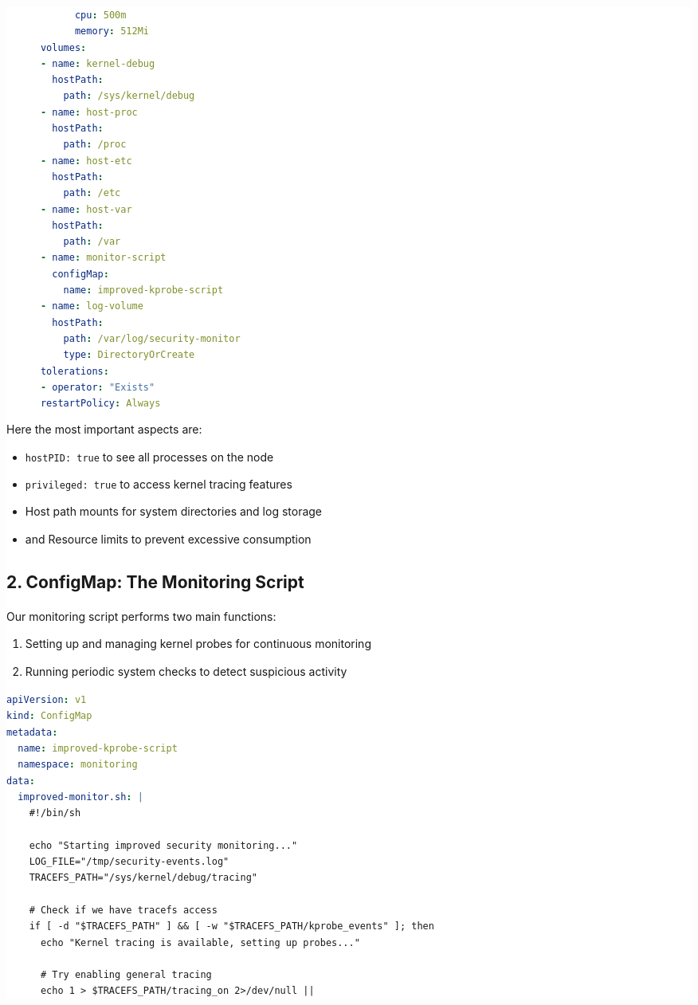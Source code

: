 ```yaml
            cpu: 500m
            memory: 512Mi
      volumes:
      - name: kernel-debug
        hostPath:
          path: /sys/kernel/debug
      - name: host-proc
        hostPath:
          path: /proc
      - name: host-etc
        hostPath:
          path: /etc
      - name: host-var
        hostPath:
          path: /var
      - name: monitor-script
        configMap:
          name: improved-kprobe-script
      - name: log-volume
        hostPath:
          path: /var/log/security-monitor
          type: DirectoryOrCreate
      tolerations:
      - operator: "Exists"
      restartPolicy: Always
```

Here the most important aspects are:

* `hostPID: true` to see all processes on the node
    
* `privileged: true` to access kernel tracing features
    
* Host path mounts for system directories and log storage
    
* and Resource limits to prevent excessive consumption
    

## 2\. ConfigMap: The Monitoring Script

Our monitoring script performs two main functions:

1. Setting up and managing kernel probes for continuous monitoring
    
2. Running periodic system checks to detect suspicious activity
    

```yaml
apiVersion: v1
kind: ConfigMap
metadata:
  name: improved-kprobe-script
  namespace: monitoring
data:
  improved-monitor.sh: |
    #!/bin/sh
    
    echo "Starting improved security monitoring..."
    LOG_FILE="/tmp/security-events.log"
    TRACEFS_PATH="/sys/kernel/debug/tracing"
    
    # Check if we have tracefs access
    if [ -d "$TRACEFS_PATH" ] && [ -w "$TRACEFS_PATH/kprobe_events" ]; then
      echo "Kernel tracing is available, setting up probes..."
      
      # Try enabling general tracing
      echo 1 > $TRACEFS_PATH/tracing_on 2>/dev/null || 
```